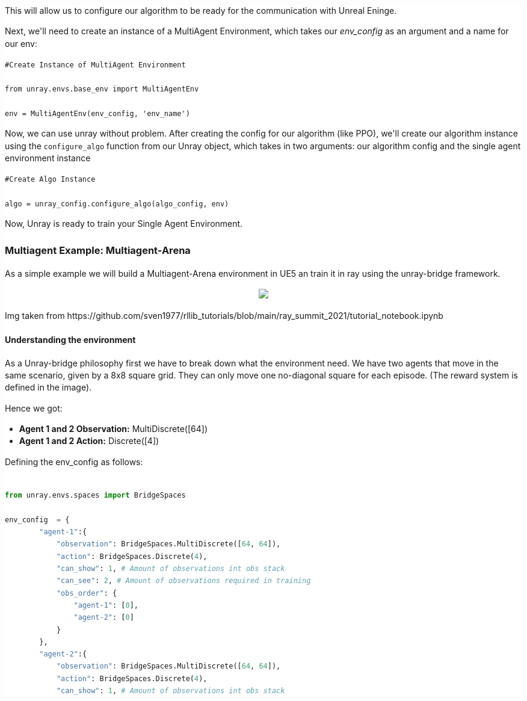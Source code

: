 This will allow us to configure our algorithm to be ready for the communication with Unreal Eninge.

Next, we'll need to create an instance of a MultiAgent Environment, which takes our *env_config* as an argument and a name for our env:

```
#Create Instance of MultiAgent Environment

from unray.envs.base_env import MultiAgentEnv

env = MultiAgentEnv(env_config, 'env_name')
```

Now, we can use unray without problem. After creating the config for our algorithm (like PPO), we'll create our algorithm instance using the ```configure_algo``` function from our Unray object, which takes in two arguments: our algorithm config and the single agent environment instance

```
#Create Algo Instance

algo = unray_config.configure_algo(algo_config, env)
```

Now, Unray is ready to train your Single Agent Environment.


### Multiagent Example: Multiagent-Arena
As a simple example we will build a Multiagent-Arena environment in UE5 an train it in ray using the unray-bridge framework. 

<p align="center"> 
<img width="70%" 
src="https://raw.githubusercontent.com/sven1977/rllib_tutorials/8be6297fe1012ae9643c0eec383484f0a3d9bf18/ray_summit_2021/images/environment.png"/> 
</p> 
Img taken from https://github.com/sven1977/rllib_tutorials/blob/main/ray_summit_2021/tutorial_notebook.ipynb

#### Understanding the environment
As a Unray-bridge philosophy first we have to break down what the environment need. We have two agents that move in the same scenario, given by a 8x8 square grid. They can only move one no-diagonal square for each episode. (The reward system is defined in the image). 

Hence we got: 
- **Agent 1 and 2 Observation:** MultiDiscrete([64])
- **Agent 1 and 2 Action:** Discrete([4])

Defining the env_config as follows: 

```python

from unray.envs.spaces import BridgeSpaces

env_config  = {
        "agent-1":{
            "observation": BridgeSpaces.MultiDiscrete([64, 64]),
            "action": BridgeSpaces.Discrete(4),
            "can_show": 1, # Amount of observations int obs stack
            "can_see": 2, # Amount of observations required in training 
            "obs_order": {   
                "agent-1": [0], 
                "agent-2": [0]
            }
        }, 
        "agent-2":{
            "observation": BridgeSpaces.MultiDiscrete([64, 64]),
            "action": BridgeSpaces.Discrete(4),
            "can_show": 1, # Amount of observations int obs stack
```